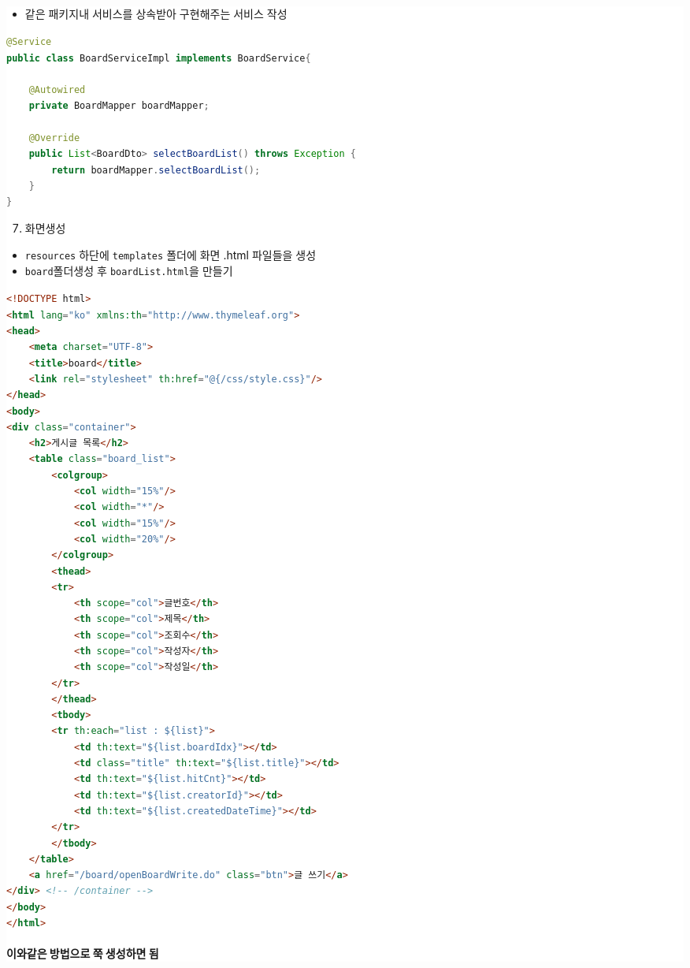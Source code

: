 - 같은 패키지내 서비스를 상속받아 구현해주는 서비스 작성
```java
@Service
public class BoardServiceImpl implements BoardService{

    @Autowired
    private BoardMapper boardMapper;

    @Override
    public List<BoardDto> selectBoardList() throws Exception {
        return boardMapper.selectBoardList();
    }
}
```

7. 화면생성
- `resources` 하단에 `templates` 폴더에 화면 .html 파일들을 생성
- `board`폴더생성 후 `boardList.html`을 만들기 


```html
<!DOCTYPE html>
<html lang="ko" xmlns:th="http://www.thymeleaf.org">
<head>
    <meta charset="UTF-8">
    <title>board</title>
    <link rel="stylesheet" th:href="@{/css/style.css}"/>
</head>
<body>
<div class="container">
    <h2>게시글 목록</h2>
    <table class="board_list">
        <colgroup>
            <col width="15%"/>
            <col width="*"/>
            <col width="15%"/>
            <col width="20%"/>
        </colgroup>
        <thead>
        <tr>
            <th scope="col">글번호</th>
            <th scope="col">제목</th>
            <th scope="col">조회수</th>
            <th scope="col">작성자</th>
            <th scope="col">작성일</th>
        </tr>
        </thead>
        <tbody>
        <tr th:each="list : ${list}">
            <td th:text="${list.boardIdx}"></td>
            <td class="title" th:text="${list.title}"></td>
            <td th:text="${list.hitCnt}"></td>
            <td th:text="${list.creatorId}"></td>
            <td th:text="${list.createdDateTime}"></td>
        </tr>
        </tbody>
    </table>
    <a href="/board/openBoardWrite.do" class="btn">글 쓰기</a>
</div> <!-- /container -->
</body>
</html>
```

#### 이와같은 방법으로 쭉 생성하면 됨 